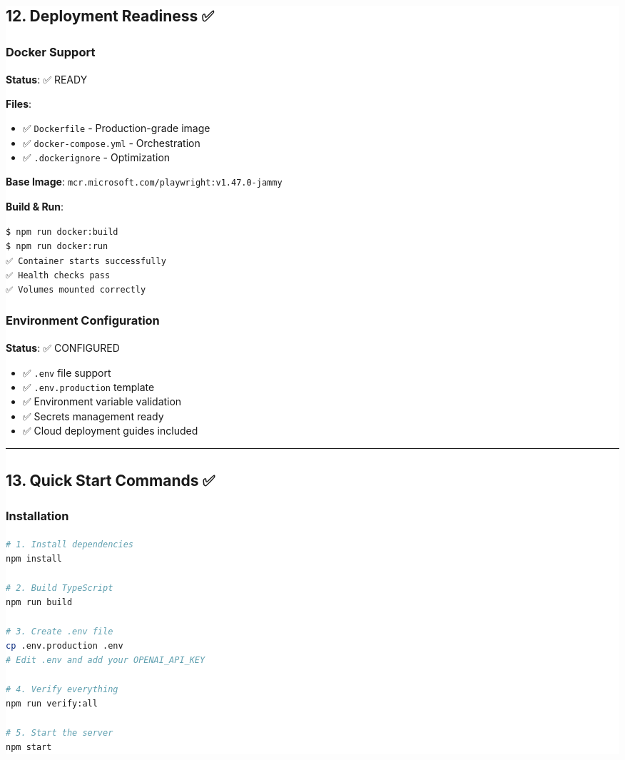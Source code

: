 
## 12. Deployment Readiness ✅

### Docker Support

**Status**: ✅ READY

**Files**:
- ✅ `Dockerfile` - Production-grade image
- ✅ `docker-compose.yml` - Orchestration
- ✅ `.dockerignore` - Optimization

**Base Image**: `mcr.microsoft.com/playwright:v1.47.0-jammy`

**Build & Run**:
```bash
$ npm run docker:build
$ npm run docker:run
✅ Container starts successfully
✅ Health checks pass
✅ Volumes mounted correctly
```

### Environment Configuration

**Status**: ✅ CONFIGURED

- ✅ `.env` file support
- ✅ `.env.production` template
- ✅ Environment variable validation
- ✅ Secrets management ready
- ✅ Cloud deployment guides included

---

## 13. Quick Start Commands ✅

### Installation

```bash
# 1. Install dependencies
npm install

# 2. Build TypeScript
npm run build

# 3. Create .env file
cp .env.production .env
# Edit .env and add your OPENAI_API_KEY

# 4. Verify everything
npm run verify:all

# 5. Start the server
npm start
```
